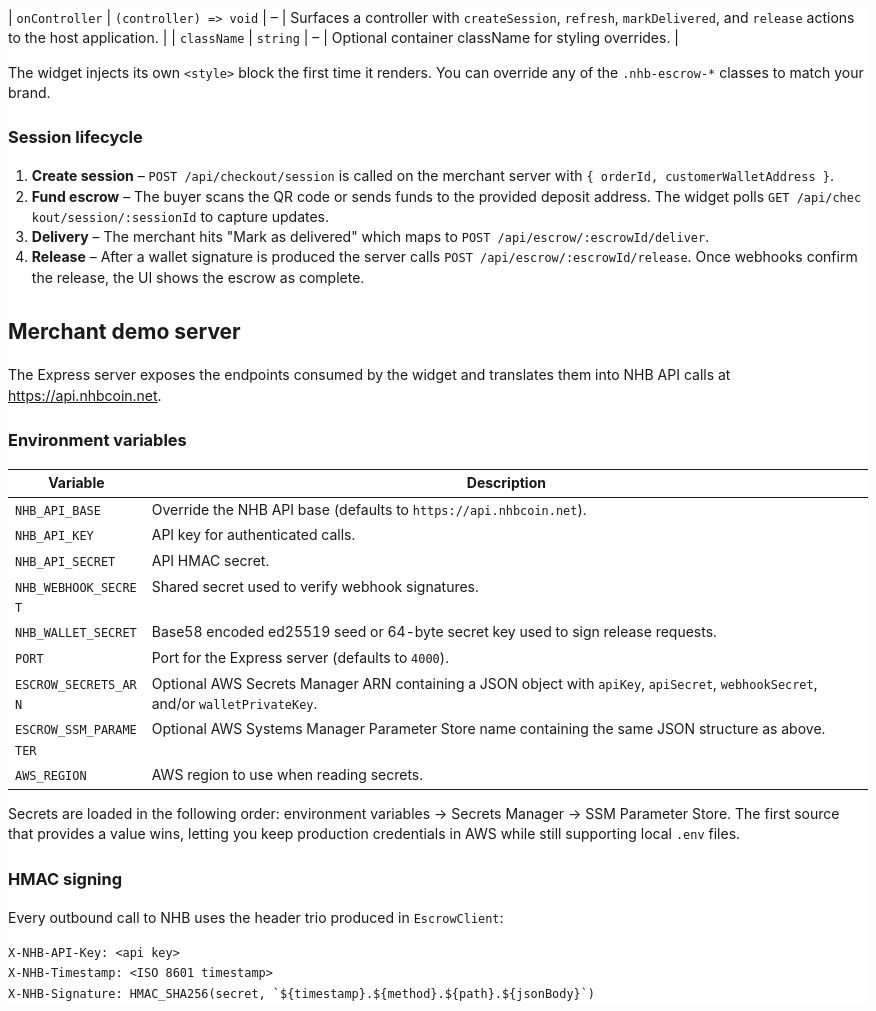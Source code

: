 | `onController` | `(controller) => void` | – | Surfaces a controller with `createSession`, `refresh`, `markDelivered`, and `release` actions to the host application. |
| `className` | `string` | – | Optional container className for styling overrides. |

The widget injects its own `<style>` block the first time it renders. You can override any of the `.nhb-escrow-*` classes to match your brand.

### Session lifecycle

1. **Create session** – `POST /api/checkout/session` is called on the merchant server with `{ orderId, customerWalletAddress }`.
2. **Fund escrow** – The buyer scans the QR code or sends funds to the provided deposit address. The widget polls `GET /api/checkout/session/:sessionId` to capture updates.
3. **Delivery** – The merchant hits "Mark as delivered" which maps to `POST /api/escrow/:escrowId/deliver`.
4. **Release** – After a wallet signature is produced the server calls `POST /api/escrow/:escrowId/release`. Once webhooks confirm the release, the UI shows the escrow as complete.

## Merchant demo server

The Express server exposes the endpoints consumed by the widget and translates them into NHB API calls at https://api.nhbcoin.net.

### Environment variables

| Variable | Description |
| --- | --- |
| `NHB_API_BASE` | Override the NHB API base (defaults to `https://api.nhbcoin.net`). |
| `NHB_API_KEY` | API key for authenticated calls. |
| `NHB_API_SECRET` | API HMAC secret. |
| `NHB_WEBHOOK_SECRET` | Shared secret used to verify webhook signatures. |
| `NHB_WALLET_SECRET` | Base58 encoded ed25519 seed or 64-byte secret key used to sign release requests. |
| `PORT` | Port for the Express server (defaults to `4000`). |
| `ESCROW_SECRETS_ARN` | Optional AWS Secrets Manager ARN containing a JSON object with `apiKey`, `apiSecret`, `webhookSecret`, and/or `walletPrivateKey`. |
| `ESCROW_SSM_PARAMETER` | Optional AWS Systems Manager Parameter Store name containing the same JSON structure as above. |
| `AWS_REGION` | AWS region to use when reading secrets. |

Secrets are loaded in the following order: environment variables → Secrets Manager → SSM Parameter Store. The first source that provides a value wins, letting you keep production credentials in AWS while still supporting local `.env` files.

### HMAC signing

Every outbound call to NHB uses the header trio produced in `EscrowClient`:

```
X-NHB-API-Key: <api key>
X-NHB-Timestamp: <ISO 8601 timestamp>
X-NHB-Signature: HMAC_SHA256(secret, `${timestamp}.${method}.${path}.${jsonBody}`)
```
